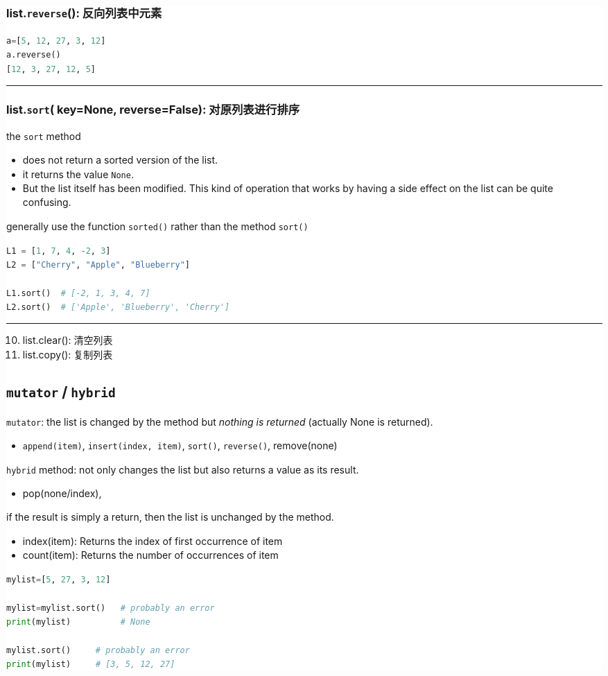 
###	list.`reverse`(): 反向列表中元素

```py
a=[5, 12, 27, 3, 12]
a.reverse()
[12, 3, 27, 12, 5]
```

---

###	list.`sort`( key=None, reverse=False): 对原列表进行排序

the `sort` method
- does not return a sorted version of the list.
- it returns the value `None`.
- But the list itself has been modified. This kind of operation that works by having a side effect on the list can be quite confusing.

generally use the function `sorted()` rather than the method `sort()`

```py
L1 = [1, 7, 4, -2, 3]
L2 = ["Cherry", "Apple", "Blueberry"]

L1.sort()  # [-2, 1, 3, 4, 7]
L2.sort()  # ['Apple', 'Blueberry', 'Cherry']
```

---


10.	list.clear(): 清空列表
11.	list.copy(): 复制列表


## `mutator` / `hybrid`

`mutator`: the list is changed by the method but *nothing is returned* (actually None is returned).
  - `append(item)`, `insert(index, item)`, `sort()`, `reverse()`, remove(none)

`hybrid` method: not only changes the list but also returns a value as its result.
  - pop(none/index),

if the result is simply a return, then the list is unchanged by the method.
  - index(item): Returns the index of first occurrence of item
  - count(item): Returns the number of occurrences of item


```py
mylist=[5, 27, 3, 12]

mylist=mylist.sort()   # probably an error
print(mylist)          # None

mylist.sort()     # probably an error
print(mylist)     # [3, 5, 12, 27]

```
